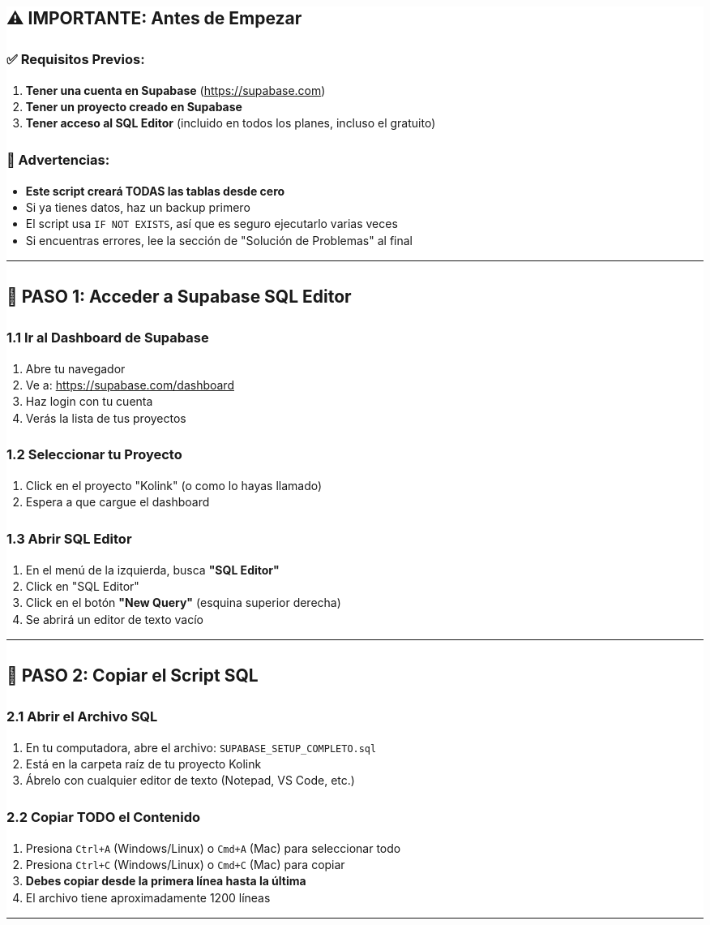 
## ⚠️ IMPORTANTE: Antes de Empezar

### ✅ Requisitos Previos:
1. **Tener una cuenta en Supabase** (https://supabase.com)
2. **Tener un proyecto creado en Supabase**
3. **Tener acceso al SQL Editor** (incluido en todos los planes, incluso el gratuito)

### 🚨 Advertencias:
- **Este script creará TODAS las tablas desde cero**
- Si ya tienes datos, haz un backup primero
- El script usa `IF NOT EXISTS`, así que es seguro ejecutarlo varias veces
- Si encuentras errores, lee la sección de "Solución de Problemas" al final

---

## 📝 PASO 1: Acceder a Supabase SQL Editor

### 1.1 Ir al Dashboard de Supabase
1. Abre tu navegador
2. Ve a: https://supabase.com/dashboard
3. Haz login con tu cuenta
4. Verás la lista de tus proyectos

### 1.2 Seleccionar tu Proyecto
1. Click en el proyecto "Kolink" (o como lo hayas llamado)
2. Espera a que cargue el dashboard

### 1.3 Abrir SQL Editor
1. En el menú de la izquierda, busca **"SQL Editor"**
2. Click en "SQL Editor"
3. Click en el botón **"New Query"** (esquina superior derecha)
4. Se abrirá un editor de texto vacío

---

## 📝 PASO 2: Copiar el Script SQL

### 2.1 Abrir el Archivo SQL
1. En tu computadora, abre el archivo: `SUPABASE_SETUP_COMPLETO.sql`
2. Está en la carpeta raíz de tu proyecto Kolink
3. Ábrelo con cualquier editor de texto (Notepad, VS Code, etc.)

### 2.2 Copiar TODO el Contenido
1. Presiona `Ctrl+A` (Windows/Linux) o `Cmd+A` (Mac) para seleccionar todo
2. Presiona `Ctrl+C` (Windows/Linux) o `Cmd+C` (Mac) para copiar
3. **Debes copiar desde la primera línea hasta la última**
4. El archivo tiene aproximadamente 1200 líneas

---
